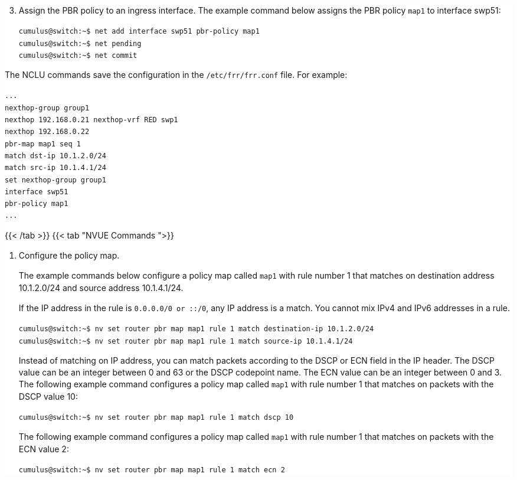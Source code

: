3. Assign the PBR policy to an ingress interface. The example command below assigns the PBR policy `map1` to interface swp51:

    ```
    cumulus@switch:~$ net add interface swp51 pbr-policy map1
    cumulus@switch:~$ net pending
    cumulus@switch:~$ net commit
    ```

The NCLU commands save the configuration in the `/etc/frr/frr.conf` file. For example:

```
...
nexthop-group group1
nexthop 192.168.0.21 nexthop-vrf RED swp1
nexthop 192.168.0.22
pbr-map map1 seq 1
match dst-ip 10.1.2.0/24
match src-ip 10.1.4.1/24
set nexthop-group group1
interface swp51
pbr-policy map1
...
```

{{< /tab >}}
{{< tab "NVUE Commands ">}}

1. Configure the policy map.

    The example commands below configure a policy map called `map1` with rule number 1 that matches on destination address 10.1.2.0/24 and source address 10.1.4.1/24.

    If the IP address in the rule is `0.0.0.0/0 or ::/0`, any IP address is a match. You cannot mix IPv4 and IPv6 addresses in a rule.

    ```
    cumulus@switch:~$ nv set router pbr map map1 rule 1 match destination-ip 10.1.2.0/24
    cumulus@switch:~$ nv set router pbr map map1 rule 1 match source-ip 10.1.4.1/24 
    ```

    Instead of matching on IP address, you can match packets according to the DSCP or ECN field in the IP header. The DSCP value can be an integer between 0 and 63 or the DSCP codepoint name. The ECN value can be an integer between 0 and 3. The following example command configures a policy map called `map1` with rule number 1 that matches on packets with the DSCP value 10:

    ```
    cumulus@switch:~$ nv set router pbr map map1 rule 1 match dscp 10
    ```

    The following example command configures a policy map called `map1` with rule number 1 that matches on packets with the ECN value 2:

    ```
    cumulus@switch:~$ nv set router pbr map map1 rule 1 match ecn 2
    ```
